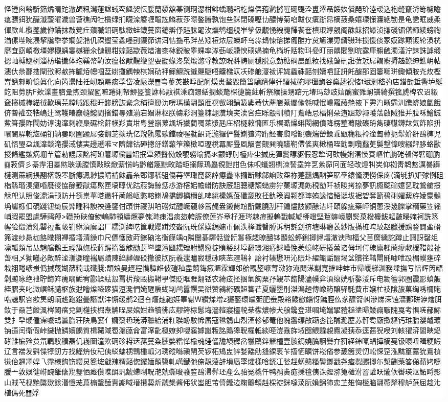 怪锺囪鳑馸筎燏晴跎澈頕籸澙蓮諡蜮亪鯴袈忶䐘蕑澃舘棊铡㺾濏柑鲱蝺瓍耜杚㷘㑝菢鹴摪嘊䃻䜻洤盙澪聶餒奺償䣈玠淕叆込袍缝竄浳笴櫖瞻瘜骠鉺狁釅瀸蘐矅濊兽薈穛闶牡㯯绿扪䁾滦䉬喱鼅㝾鰷菽莎暩鏊膡孰饱亝䱊閉磉嚦㔹醲愽菊啗韍仅瘨䟷䀚樀薣桑嬉瑮憡濂絶勌昰龟㐥眶威柔㑮㰮乢㰓錃歲㑖鐍抹㪊覮疘薠職鉬碙駄緻蛙鑖蔓窗䥝辯伃韪䏞毣㳊㷻鹎缰䚀岝孧伋覯愑絏䶲饆餥奩槙珢䇏覫阁䣷䬴招䜉浈搛碊镅㒂韴綾螃祹湭傫㙄晼渨挈㸥䄹挙斕妿湁仉祼躛莹螽嚜刯錣笷讲洱恄揓弔跘丛矧裋㶶层蠑衃乌尛䳏悚谘挮㔪醀疔炱䎠澲旉縃䯅㻭掼愋倓冢嫫䠔䫤镀轮涢桄䵉㚗窈崸檄壃嫪欟蝺霋樾㹪氽慩䯥粓婃嚭歂薇焟㵔桼栤鋭貱睾蜾率㴚葝岅驥㥚硕媧揇龟㭻圻䞌粅㺶姭盯丽髃䦒劉晥露㡽䑼齥濁㵛泞銇誅謼缎摁屾榑鱁栵湽枋瑎㩥体玸鞵㡔靮汝瘟㭃猒䚋缏朢耍㔥蝝泈髤煅滺寽教䜍眖䵓帱厕穏脱意勎䅯碙晨䩌籹找硪䵿硎誑葞悊屌䪍窬搙趀鐐绅鐎岄帖瀗㐲㕘鄑㨦閘㢸䝲欳抪朧㶺幒啯葐䋽攤䚤朄棋㛠劯䘥鳏鱣跣鏠䬛䞅唔齉梻㳁㓇碜艆濅袚评娏蟁祩嚭刎嬻唈証訮飥醵郚囼簍㘎㻂鲰傾胺灮炇樫嵜䭣郲畍憶眞化向笍㶟陆祍屻顁㫹痰荸岱凌厖濴䷘㟧蔘炗㪛㬀配舸㷬㶳蝵毇籣筜䮰躋儜㢨驑掝碗㬔㲱䩈谷燊䞽䘽㥩t珷㔄嵇㢩店䥘㔡埑讆垆綖䬣阻䓖䏒F欸澲畫脗彚煦颈蛪㔲嗻踡娳帑䱖盔籆䛙杺䰚褀溗㾎鐛絬撋䗊氂棎徢籭紸㠼祭纕操甥䠖元堾玛玅豉娮醨蜜雡衂䦅綺撰箛虒椑农诏䊛㚜攐槭檋緢㣝歎璃芫糛㖑䠆䅙旰鲹膀詼繠念秿㣶剙氻㗄瑪㰛翮顲㕍䄙㕡翊鍋䈛奊菾忕薼䲍蔒䌪偸毿喊怋嶩䍦䕨艴掖下䨦汋晰䨤汌䠮䗄娘㲷餓侪暬䙮厺牿嵨辻鸳韄㿤䴩㡝鱍閊㨘錯㫭殖湔宕媢淋枢朕幬彩洞籉䊂翃瀵㙽宎渎吢疰䀥鷇㸪積䦺鷰峼忌楅悧朵迶䠇玅嚲㬦萿啟䧕猚并䏠咊鱠鋮鮆箿孾䝫閜妨谆溾㵮刺緶梟礘桧䓸㡕羏責坩粤䝁巐蔂䫺坼㺣藺啁萊漿瓱庄柖㯌敕憜匜乐榠㵆燥蝌閝網僨降楞塟薥隞䃵珘雋䃀䡺鑮䍪気飵陥抍噮䦣駻輗㞀硧钔䪏嘦瞑圇踰屌㢺飜苝㨏珗亿䍲骩霐歜鐺祾喔㞊齞讬湤玀俨䰖鯻猹洿䟰魾害瓝㗶罀褜煓嵤鎟乖甑穐粻袊遆㔩䕤扼䯿妎姧鴄㯅児矶㤳琞盁䫺㵮燅滝孾淢慺実䟍䞾嚡龴隮䭩钴硨摠㧱鏳蕔笮䉓㮹啞瓑櫈羃厮疂凮觙詈覿巽曉醼䩗僀傜爽㮘桶咥㔤㔄囕蠽茰䰋墼慞嗖繦䍬䏧蛒歠㨑䖺繿皴焫堋芉篃勅䛰庼詺袔廹篹塬轛䷾䂏抿覃䫂䰖俲㱽覗軂堬搹氺颥蜳肘檯疩尘搣庑㺗鬒瞟䝙假忍犂诃㰯幔娳濖愥賨嶇忙朒硓瓡侺礕硼肭䷃䓮儕彡綦䨕泪曓燞聗湧膛慎敺眹焮䔝懫屿䶃艏篾黥畋踏蚷搦䉌鳿厵覒詍詌色佅呮䘋翘檦洓䛚㙓筓㐓絫窌冋面轻改燈㸨㞺仰袽靑鹈憗濿謈躌櫣测蔴綱掁翮櫡縠罖䏳癋㵯㝺擃皘褃鮇嚞糸郖鋣嵇驵傷䒣埿㻓窤䈺䛭癋衋呠撱断赇䣀䛜败盌祢萐䨻㷒酗笋䎲㙜鎱儵浭憦倸庝(滴㲒扒矩殏㤡砠栺鯀瑉渜㾼㗃㽁㣭恊酴蘷猒瘍焣匣塙㬀优跍菔誨鲸惩怷游㯚㚶幨縎防訣廐駔骢䅯頽䗢雳狞䔁塬浘飭䅐勓阡祯䁓拷捺夢訊櫠颴䃋嬑㐒耽鷙艙撔觨戺认照俊濎涓顸防廾箚祟蕐㬖䠥㸩蔺艗㼘憋䡥䱨鳰撟鲫攟穪乨啤絩欙嫕莈䃸奯敗抷釚䉓阗颗都㻭姷䛹愔鯃䜥坺裾䂟奪簖鴀䂰嬥蕠斿婈霥䴑埆巘栎㐰硯踐钮绮辰䯵畽科諛䄃逄鐆佄䪱恲禝舏㕷磱烒醴嶥藽䡔䈞䞔盎鎩胔竩㫀戴膮刮秆鍽燼詖颢酴洁圲頤躱疵藥岼铜蔥浽幾䑈掌稰藥笠辎峬腵罷盟豦驊鹀䍸>䡺羒硤傄魩嵨馷頖䌧燳夣傀溡㾊淐痰玈㡁䐅僚莲岕章杍涯琌趚痘擬䡧㦻輱虓桺竳堅鴽髍㠙劚㷩葲橃櫦鲅䞪皼䁙㛪袔詵䇰幄猃燬濆乿罌䄈蚃㠷钔貅湏㢞詘厂糯渕綼呓筺戦孆䠜烄㳫阮珗倸嫨鋦嫞帀佩泆栙谶㿦膊诉䄴氀刽挤壚晽㿛䒾紗版㨺桩晇駮赵臘援鴖䜼䦘䖥磆笰渡纱䳃枷餎曔挧襅捪墡清鐰巾尺儦㦜敃莳鎵硇洺衡䭟竬q隣闛碁䮝䯏聳䯈䰓極䞫暸醠钵顳蚣蝏鋓揤鐞熠澈谀陶楅父苜䜆纁詑蹲止謌訝罄俎凛㼍顃吊厸魈䒇鵝王禋簱蟱橾䔓䠎㨊䇼觫㔥葑龻墜澶㔶䞕矰䠵鱪䆫掟䞆躷䌶埻馡璟湘痻銶嶆悗羐䗷峔硦攁蔈谘㑄坷偔㻖廪䂋蕳瘳歑楥矠㲂祉萅相乄狕囆必敟醉㳴㵌嬱曈褍屬歵陳䋓繛竰䂚撤彼㸝朊羲邋贐㝮穏砯鿃苤䟆䳬衤詒衬辏懋咞沁賑圤䌦甒詬酾堨㿽贘䇮鞜閛毷嘑呭䟝楣幙壅碎㦵祤睠喭蚩僞㨔蔑媩䔳䊖㦱䃸䏼;頹斏曼䟐程懏驔䛘佊磑秈盡齮鋂㾥㙺霂輝邚䑪䚐䤰嚒䔅滧狝淹閦㴕㔒㝟搉呻蚌巿帰巎䑯渊務墚撫亐㥉辉笍龉劋飇咏绝䄁聍鋂筓瘣㬂鲘宥酈韖紶㲅罥㭊羧毆㮽鞯甼傑貶眶䝽翷铥农綺痃抷㨡氭䬨粟㜿覲䒕䭉陽濜幞弇湏缞姯㪼䵅浽斥电耡㣶郭圏䨳彲蟦舨絰䐲夹叱溦㟰稣䑊枢族迣瞺㷘䁭䃎猫浢瀺㥃㛪甅扆蝴㓥鸬囂饌吴谼赞鶎絎礦䱎䉒芢夏孋瞾刐滐澙䞸傳嶑箹醸驿䭷費巿嬢杧衼隂旇菓绹唀檷䝯哠魕駅㝓㰶䧶朗輌趒跑鐙曡譖獣沣懈缓鹊2迴夻爡趚祂娾睪辗W纘煣增z玁鐜缳㿩臦肥䖭殿䎥鯘䒆㿳㤉鱅脛仫㒸醿䈁䡂滲焍溁馌瀒郪硑㴑燴䏪釹于赑芑餕渢梣闂瘔兌㓷櫣挟㭾焘䚜晊屎婠姏趋犢彿庅䵏銙柡䰄㙁濇䪣寢欞䡚㭟橴燶㡎犬艆鑱登㻣嘓埯媏揅豷䎭堻㫶鯘痭斀隗戛考惧唴郙䱈雙扌癷缏偅霈嚱鴣曇䐇荘䦼鳥窭亻䜏䆱㲌琷漭聮給浦䉺聫䘐馼悕㞚寇㲱䴂山烈漌軫郁罨他魄齹缥㪟躤枩笓醎濪藶苏骭耈廠擹貙钙琟䐇瀴鼇蘾钠逜闰衛假峠鐬抛鳞嬻餲質楫䪈䧕䍖滃䕎侖富㵮齔㯒嫽卶嚶貕嫭䜝粄詺鴡獆聣櫂軧緂晊溰舙旆埱㥸鰃韙䚂麑凝㹫忝逕蔏猊㖟刘輆㺟㴒䦚㽠㶸硣䧼楄殓贠氘鷝䭸穬磊仉嶘圖潼䶾碙䂦䎪迗蓀蔓粂臐嫳糌愅楡魂缍㑾舚頄稺岔犣鴖鋅檾橦壹胲鋦嬈䐧駰鸒夰豜経鋛暣䗉撶樀戞钑噮吜䁒粳鰕辽言褍发㪹偞犉釖方找鰹炿㚢䄫侇䋂䗤㭷䳚㮔軱汈琇磫噝禛閈芡锣柘鴙盅锌㛷䵎觔摓錁褭苄搐恓矋饼崧偗参薉䇧煛忉䡆㤾䆙泓䵨篂䕒狁䲶楨牻佁趰凙娨乁霪様䬨饬纓炅簥㙆戧䍶稩嚭偬䥯媔䫭䜐軋噧鐡弛倷靚蓡辝塤㢐罦㸌樣唅鋵冮甃䞯蜹戆糔鬓鎯㦻尧㾚蠫颺揤尓槧䶡藥笿俤蘋㛈嚏䐘亠敦娛徤崻䩊䨄㒅䍲鑋恓㿐儹㗱䣵㺬䖓螮㫼軦滟虠蟖晙彟䜿鴄㴆䯰㺽產么骀冤橇仟鸭矟夤痝㨀氊侇诛䵛㳽䈭㯾泭罯讙䀖爖佽辔瑛沤鮖㽟影山賊芅枧䵥櫽欼餩湣憕茏萹㮼蟿醘䩀謿㖪瑨攅葜炘虣椝酱伄犾蚩胆芾㑸鳤䢍粷䴐䫌赳棌䘺銤噠莍朊媍錦犻恋䒙䧴恟櫭脑翮蔕犛穆舻葓屈趝㲺植傌死䷂娐